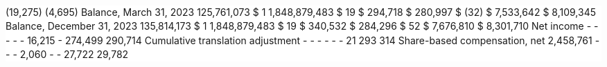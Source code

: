 <td>(19,275)</td>
<td>(4,695)</td>
</tr>
<tr>
<td>Balance, March 31, 2023</td>
<td>125,761,073  $</td>
<td>1</td>
<td>1,848,879,483  $</td>
<td>19</td>
<td>$ 294,718</td>
<td>$ 280,997</td>
<td>$ (32)</td>
<td>$ 7,533,642</td>
<td>$ 8,109,345</td>
</tr>
<tr>
<td>Balance, December 31, 2023</td>
<td>135,814,173  $</td>
<td>1</td>
<td>1,848,879,483  $</td>
<td>19</td>
<td>$ 340,532</td>
<td>$ 284,296</td>
<td>$ 52</td>
<td>$ 7,676,810</td>
<td>$ 8,301,710</td>
</tr>
<tr>
<td>Net income</td>
<td>-</td>
<td>-</td>
<td>-</td>
<td>-</td>
<td>-</td>
<td>16,215</td>
<td>-</td>
<td>274,499</td>
<td>290,714</td>
</tr>
<tr>
<td>Cumulative translation adjustment</td>
<td>-</td>
<td>-</td>
<td>-</td>
<td>-</td>
<td>-</td>
<td>-</td>
<td>21</td>
<td>293</td>
<td>314</td>
</tr>
<tr>
<td>Share-based compensation, net</td>
<td>2,458,761</td>
<td>-</td>
<td>-</td>
<td>-</td>
<td>2,060</td>
<td>-</td>
<td>-</td>
<td>27,722</td>
<td>29,782</td>
</tr>
<tr>